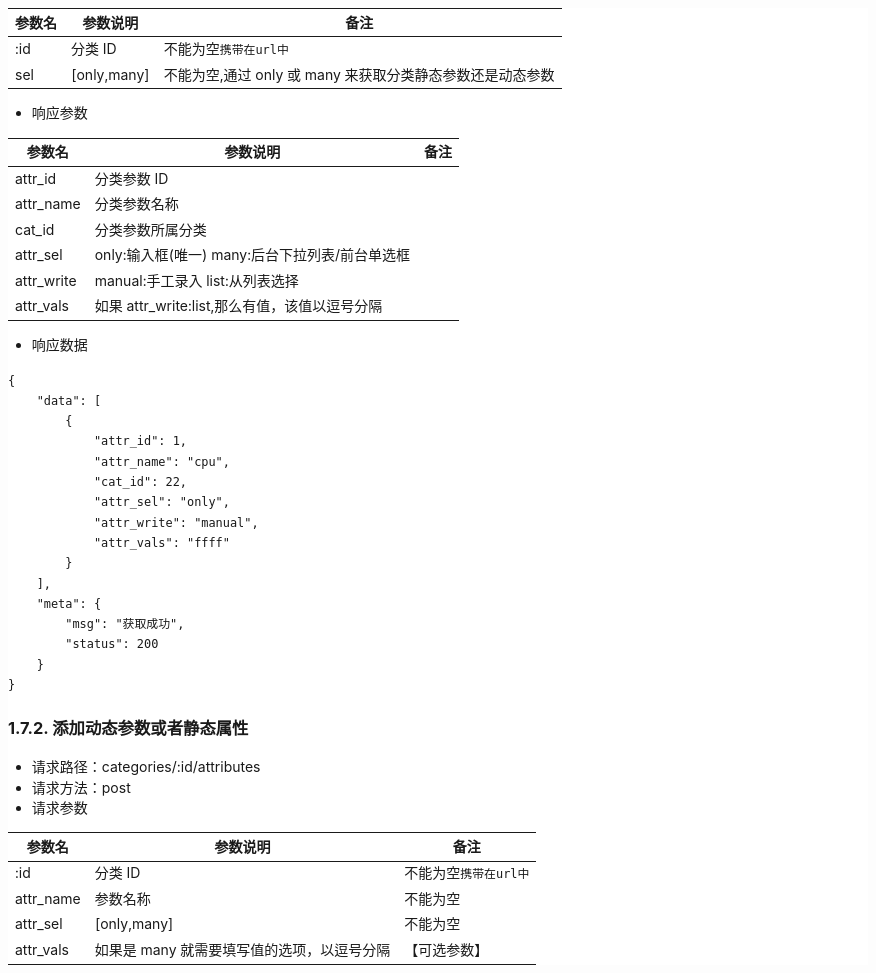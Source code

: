| 参数名 | 参数说明 | 备注 |
| --- | --- | --- |
| :id | 分类 ID | 不能为空`携带在url中` |
| sel | [only,many] | 不能为空,通过 only 或 many 来获取分类静态参数还是动态参数 |


+ 响应参数

| 参数名 | 参数说明 | 备注 |
| --- | --- | --- |
| attr_id | 分类参数 ID |  |
| attr_name | 分类参数名称 |  |
| cat_id | 分类参数所属分类 |  |
| attr_sel | only:输入框(唯一) many:后台下拉列表/前台单选框 |  |
| attr_write | manual:手工录入 list:从列表选择 |  |
| attr_vals | 如果 attr_write:list,那么有值，该值以逗号分隔 |  |


+ 响应数据

```plain
{
    "data": [
        {
            "attr_id": 1,
            "attr_name": "cpu",
            "cat_id": 22,
            "attr_sel": "only",
            "attr_write": "manual",
            "attr_vals": "ffff"
        }
    ],
    "meta": {
        "msg": "获取成功",
        "status": 200
    }
}
```

### 1.7.2. 添加动态参数或者静态属性
+ 请求路径：categories/:id/attributes
+ 请求方法：post
+ 请求参数

| 参数名 | 参数说明 | 备注 |
| --- | --- | --- |
| :id | 分类 ID | 不能为空`携带在url中` |
| attr_name | 参数名称 | 不能为空 |
| attr_sel | [only,many] | 不能为空 |
| attr_vals | 如果是 many 就需要填写值的选项，以逗号分隔 | 【可选参数】 |
